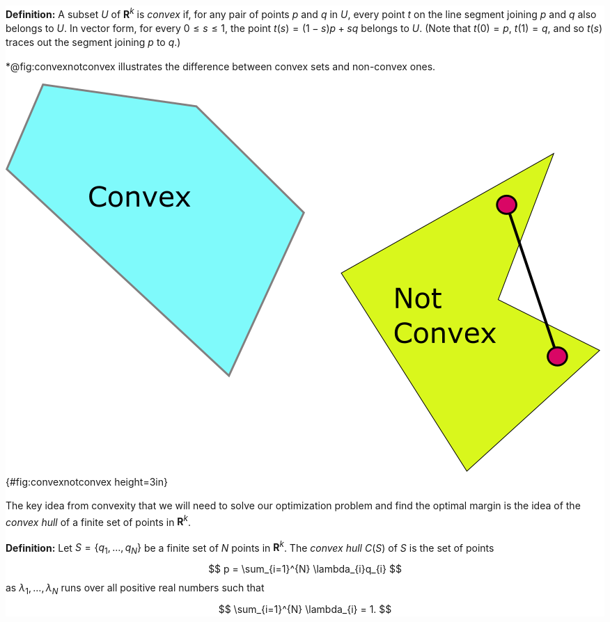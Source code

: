 **Definition:**  A subset $U$ of $\mathbf{R}^{k}$ is *convex* if, for any pair of points $p$ and $q$ in $U$,
every point $t$ on the line segment joining $p$ and $q$ also belongs to $U$.  In vector form, for every
$0\le s\le 1$, the point $t(s) = (1-s)p+sq$ belongs to $U$.  (Note that $t(0)=p$, $t(1)=q$, and
so $t(s)$ traces out the segment joining $p$ to $q$.)

*@fig:convexnotconvex illustrates the difference between convex sets and non-convex ones.

![Convex vs Non-Convex Sets](../img/ConvexNotConvex.png){#fig:convexnotconvex height=3in}

The key idea from convexity that we will need to solve our optimization problem and find the optimal margin is the
idea of the *convex hull* of a finite set of points in $\mathbf{R}^{k}$.

**Definition:** Let $S=\{q_1,\ldots, q_{N}\}$ be a finite set of $N$ points in $\mathbf{R}^{k}$.  The *convex hull* $C(S)$ of $S$
is the set of points
$$
p = \sum_{i=1}^{N} \lambda_{i}q_{i}
$$
as $\lambda_{1},\ldots,\lambda_{N}$ runs over all positive real numbers such that
$$
\sum_{i=1}^{N} \lambda_{i} = 1.
$$
